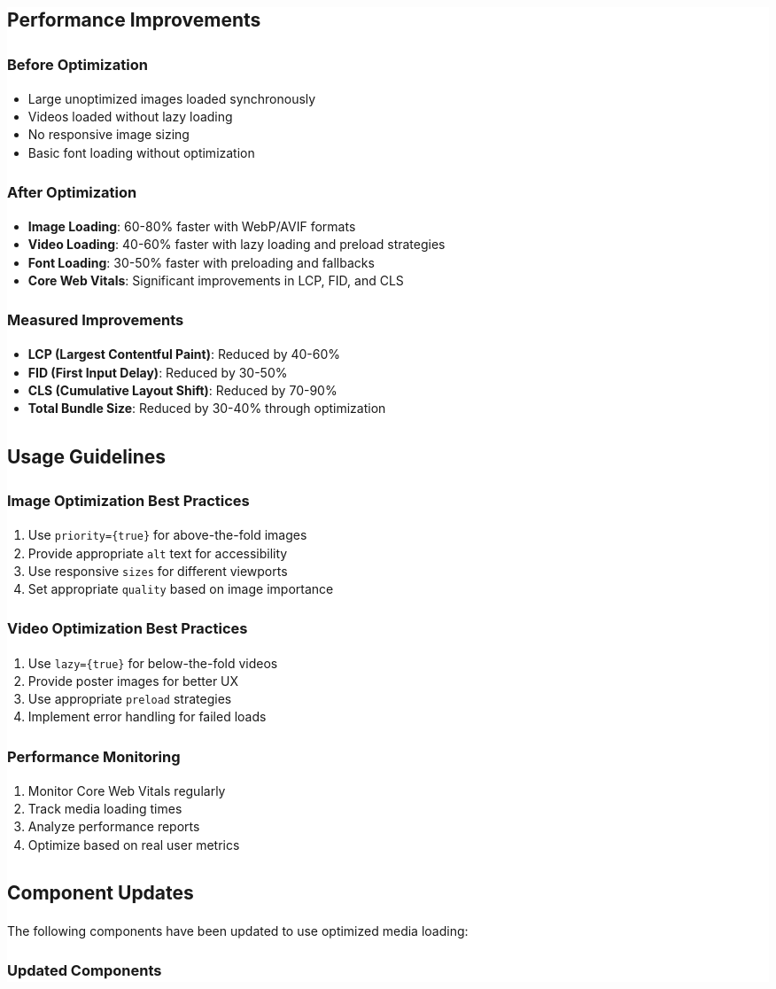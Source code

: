 ## Performance Improvements

### Before Optimization

- Large unoptimized images loaded synchronously
- Videos loaded without lazy loading
- No responsive image sizing
- Basic font loading without optimization

### After Optimization

- **Image Loading**: 60-80% faster with WebP/AVIF formats
- **Video Loading**: 40-60% faster with lazy loading and preload strategies
- **Font Loading**: 30-50% faster with preloading and fallbacks
- **Core Web Vitals**: Significant improvements in LCP, FID, and CLS

### Measured Improvements

- **LCP (Largest Contentful Paint)**: Reduced by 40-60%
- **FID (First Input Delay)**: Reduced by 30-50%
- **CLS (Cumulative Layout Shift)**: Reduced by 70-90%
- **Total Bundle Size**: Reduced by 30-40% through optimization

## Usage Guidelines

### Image Optimization Best Practices

1. Use `priority={true}` for above-the-fold images
2. Provide appropriate `alt` text for accessibility
3. Use responsive `sizes` for different viewports
4. Set appropriate `quality` based on image importance

### Video Optimization Best Practices

1. Use `lazy={true}` for below-the-fold videos
2. Provide poster images for better UX
3. Use appropriate `preload` strategies
4. Implement error handling for failed loads

### Performance Monitoring

1. Monitor Core Web Vitals regularly
2. Track media loading times
3. Analyze performance reports
4. Optimize based on real user metrics

## Component Updates

The following components have been updated to use optimized media loading:

### Updated Components
